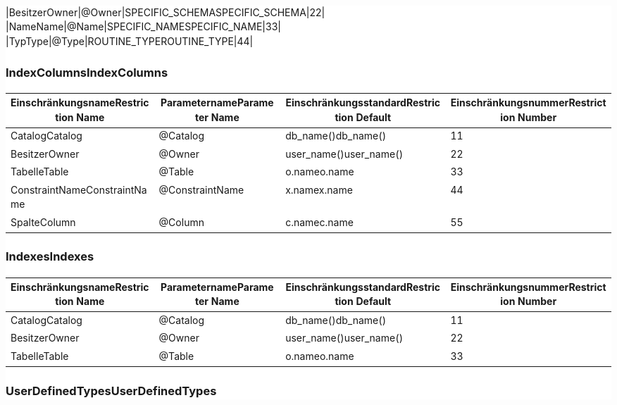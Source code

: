 |<span data-ttu-id="1e53e-261">Besitzer</span><span class="sxs-lookup"><span data-stu-id="1e53e-261">Owner</span></span>|@Owner|<span data-ttu-id="1e53e-262">SPECIFIC_SCHEMA</span><span class="sxs-lookup"><span data-stu-id="1e53e-262">SPECIFIC_SCHEMA</span></span>|<span data-ttu-id="1e53e-263">2</span><span class="sxs-lookup"><span data-stu-id="1e53e-263">2</span></span>|  
|<span data-ttu-id="1e53e-264">Name</span><span class="sxs-lookup"><span data-stu-id="1e53e-264">Name</span></span>|@Name|<span data-ttu-id="1e53e-265">SPECIFIC_NAME</span><span class="sxs-lookup"><span data-stu-id="1e53e-265">SPECIFIC_NAME</span></span>|<span data-ttu-id="1e53e-266">3</span><span class="sxs-lookup"><span data-stu-id="1e53e-266">3</span></span>|  
|<span data-ttu-id="1e53e-267">Typ</span><span class="sxs-lookup"><span data-stu-id="1e53e-267">Type</span></span>|@Type|<span data-ttu-id="1e53e-268">ROUTINE_TYPE</span><span class="sxs-lookup"><span data-stu-id="1e53e-268">ROUTINE_TYPE</span></span>|<span data-ttu-id="1e53e-269">4</span><span class="sxs-lookup"><span data-stu-id="1e53e-269">4</span></span>|  
  
### <a name="indexcolumns"></a><span data-ttu-id="1e53e-270">IndexColumns</span><span class="sxs-lookup"><span data-stu-id="1e53e-270">IndexColumns</span></span>  
  
|<span data-ttu-id="1e53e-271">Einschränkungsname</span><span class="sxs-lookup"><span data-stu-id="1e53e-271">Restriction Name</span></span>|<span data-ttu-id="1e53e-272">Parametername</span><span class="sxs-lookup"><span data-stu-id="1e53e-272">Parameter Name</span></span>|<span data-ttu-id="1e53e-273">Einschränkungsstandard</span><span class="sxs-lookup"><span data-stu-id="1e53e-273">Restriction Default</span></span>|<span data-ttu-id="1e53e-274">Einschränkungsnummer</span><span class="sxs-lookup"><span data-stu-id="1e53e-274">Restriction Number</span></span>|  
|----------------------|--------------------|-------------------------|------------------------|  
|<span data-ttu-id="1e53e-275">Catalog</span><span class="sxs-lookup"><span data-stu-id="1e53e-275">Catalog</span></span>|@Catalog|<span data-ttu-id="1e53e-276">db_name()</span><span class="sxs-lookup"><span data-stu-id="1e53e-276">db_name()</span></span>|<span data-ttu-id="1e53e-277">1</span><span class="sxs-lookup"><span data-stu-id="1e53e-277">1</span></span>|  
|<span data-ttu-id="1e53e-278">Besitzer</span><span class="sxs-lookup"><span data-stu-id="1e53e-278">Owner</span></span>|@Owner|<span data-ttu-id="1e53e-279">user_name()</span><span class="sxs-lookup"><span data-stu-id="1e53e-279">user_name()</span></span>|<span data-ttu-id="1e53e-280">2</span><span class="sxs-lookup"><span data-stu-id="1e53e-280">2</span></span>|  
|<span data-ttu-id="1e53e-281">Tabelle</span><span class="sxs-lookup"><span data-stu-id="1e53e-281">Table</span></span>|@Table|<span data-ttu-id="1e53e-282">o.name</span><span class="sxs-lookup"><span data-stu-id="1e53e-282">o.name</span></span>|<span data-ttu-id="1e53e-283">3</span><span class="sxs-lookup"><span data-stu-id="1e53e-283">3</span></span>|  
|<span data-ttu-id="1e53e-284">ConstraintName</span><span class="sxs-lookup"><span data-stu-id="1e53e-284">ConstraintName</span></span>|@ConstraintName|<span data-ttu-id="1e53e-285">x.name</span><span class="sxs-lookup"><span data-stu-id="1e53e-285">x.name</span></span>|<span data-ttu-id="1e53e-286">4</span><span class="sxs-lookup"><span data-stu-id="1e53e-286">4</span></span>|  
|<span data-ttu-id="1e53e-287">Spalte</span><span class="sxs-lookup"><span data-stu-id="1e53e-287">Column</span></span>|@Column|<span data-ttu-id="1e53e-288">c.name</span><span class="sxs-lookup"><span data-stu-id="1e53e-288">c.name</span></span>|<span data-ttu-id="1e53e-289">5</span><span class="sxs-lookup"><span data-stu-id="1e53e-289">5</span></span>|  
  
### <a name="indexes"></a><span data-ttu-id="1e53e-290">Indexes</span><span class="sxs-lookup"><span data-stu-id="1e53e-290">Indexes</span></span>  
  
|<span data-ttu-id="1e53e-291">Einschränkungsname</span><span class="sxs-lookup"><span data-stu-id="1e53e-291">Restriction Name</span></span>|<span data-ttu-id="1e53e-292">Parametername</span><span class="sxs-lookup"><span data-stu-id="1e53e-292">Parameter Name</span></span>|<span data-ttu-id="1e53e-293">Einschränkungsstandard</span><span class="sxs-lookup"><span data-stu-id="1e53e-293">Restriction Default</span></span>|<span data-ttu-id="1e53e-294">Einschränkungsnummer</span><span class="sxs-lookup"><span data-stu-id="1e53e-294">Restriction Number</span></span>|  
|----------------------|--------------------|-------------------------|------------------------|  
|<span data-ttu-id="1e53e-295">Catalog</span><span class="sxs-lookup"><span data-stu-id="1e53e-295">Catalog</span></span>|@Catalog|<span data-ttu-id="1e53e-296">db_name()</span><span class="sxs-lookup"><span data-stu-id="1e53e-296">db_name()</span></span>|<span data-ttu-id="1e53e-297">1</span><span class="sxs-lookup"><span data-stu-id="1e53e-297">1</span></span>|  
|<span data-ttu-id="1e53e-298">Besitzer</span><span class="sxs-lookup"><span data-stu-id="1e53e-298">Owner</span></span>|@Owner|<span data-ttu-id="1e53e-299">user_name()</span><span class="sxs-lookup"><span data-stu-id="1e53e-299">user_name()</span></span>|<span data-ttu-id="1e53e-300">2</span><span class="sxs-lookup"><span data-stu-id="1e53e-300">2</span></span>|  
|<span data-ttu-id="1e53e-301">Tabelle</span><span class="sxs-lookup"><span data-stu-id="1e53e-301">Table</span></span>|@Table|<span data-ttu-id="1e53e-302">o.name</span><span class="sxs-lookup"><span data-stu-id="1e53e-302">o.name</span></span>|<span data-ttu-id="1e53e-303">3</span><span class="sxs-lookup"><span data-stu-id="1e53e-303">3</span></span>|  
  
### <a name="userdefinedtypes"></a><span data-ttu-id="1e53e-304">UserDefinedTypes</span><span class="sxs-lookup"><span data-stu-id="1e53e-304">UserDefinedTypes</span></span>  
  
